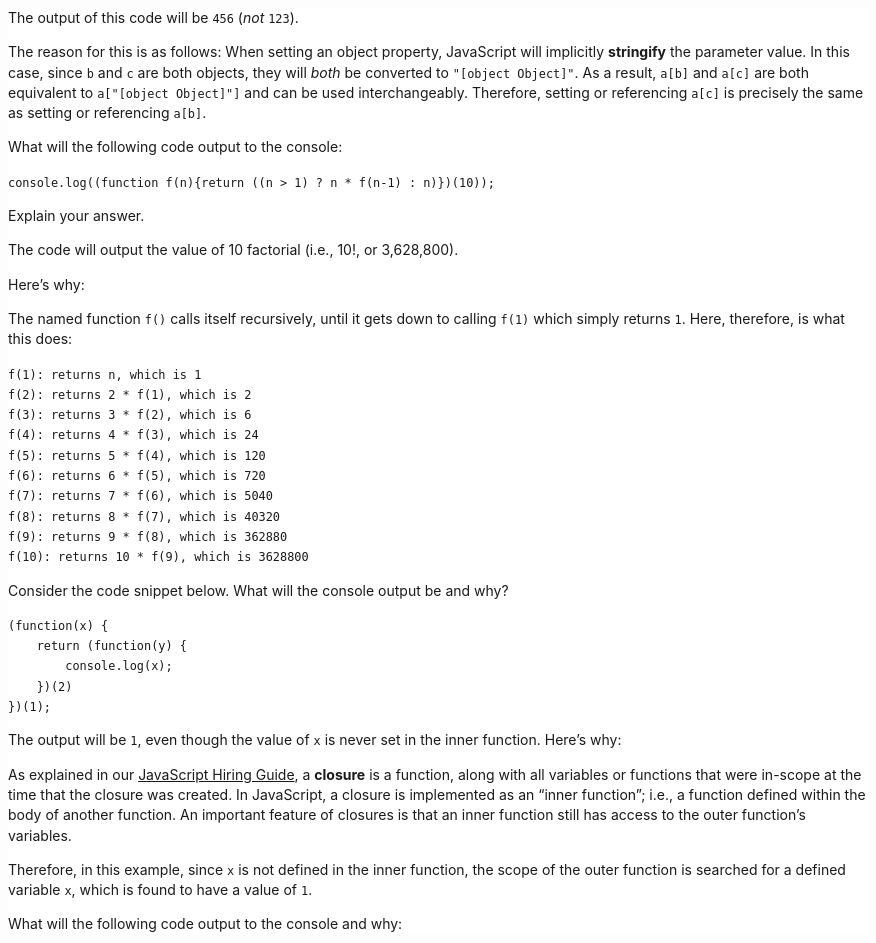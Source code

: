The output of this code will be `456` (_not_ `123`).

The reason for this is as follows: When setting an object property, JavaScript will implicitly **stringify** the parameter value. In this case, since `b` and `c` are both objects, they will _both_ be converted to `"[object Object]"`. As a result, `a[b]` and `a[c]` are both equivalent to `a["[object Object]"]` and can be used interchangeably. Therefore, setting or referencing `a[c]` is precisely the same as setting or referencing `a[b]`.

What will the following code output to the console:

```
console.log((function f(n){return ((n > 1) ? n * f(n-1) : n)})(10));
```

Explain your answer.

The code will output the value of 10 factorial (i.e., 10!, or 3,628,800).

Here’s why:

The named function `f()` calls itself recursively, until it gets down to calling `f(1)` which simply returns `1`. Here, therefore, is what this does:

```
f(1): returns n, which is 1
f(2): returns 2 * f(1), which is 2
f(3): returns 3 * f(2), which is 6
f(4): returns 4 * f(3), which is 24
f(5): returns 5 * f(4), which is 120
f(6): returns 6 * f(5), which is 720
f(7): returns 7 * f(6), which is 5040
f(8): returns 8 * f(7), which is 40320
f(9): returns 9 * f(8), which is 362880
f(10): returns 10 * f(9), which is 3628800
```

Consider the code snippet below. What will the console output be and why?

```
(function(x) {
    return (function(y) {
        console.log(x);
    })(2)
})(1);
```

The output will be `1`, even though the value of `x` is never set in the inner function. Here’s why:

As explained in our [JavaScript Hiring Guide](https://www.toptal.com/javascript#hiring-guide), a **closure** is a function, along with all variables or functions that were in-scope at the time that the closure was created. In JavaScript, a closure is implemented as an “inner function”; i.e., a function defined within the body of another function. An important feature of closures is that an inner function still has access to the outer function’s variables.

Therefore, in this example, since `x` is not defined in the inner function, the scope of the outer function is searched for a defined variable `x`, which is found to have a value of `1`.

What will the following code output to the console and why:
